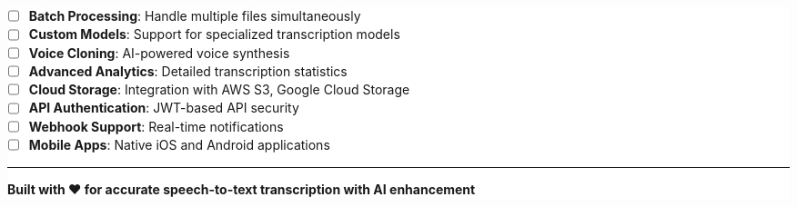 - [ ] **Batch Processing**: Handle multiple files simultaneously
- [ ] **Custom Models**: Support for specialized transcription models
- [ ] **Voice Cloning**: AI-powered voice synthesis
- [ ] **Advanced Analytics**: Detailed transcription statistics
- [ ] **Cloud Storage**: Integration with AWS S3, Google Cloud Storage
- [ ] **API Authentication**: JWT-based API security
- [ ] **Webhook Support**: Real-time notifications
- [ ] **Mobile Apps**: Native iOS and Android applications

---

**Built with ❤️ for accurate speech-to-text transcription with AI enhancement**